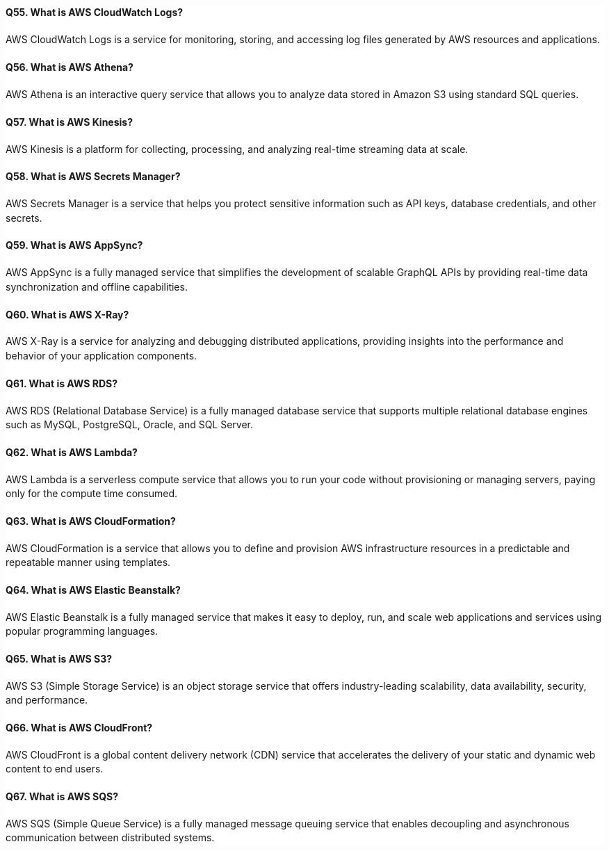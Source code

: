 #### Q55. What is AWS CloudWatch Logs?
AWS CloudWatch Logs is a service for monitoring, storing, and accessing log files generated by AWS resources and applications.

#### Q56. What is AWS Athena?
AWS Athena is an interactive query service that allows you to analyze data stored in Amazon S3 using standard SQL queries.

#### Q57. What is AWS Kinesis?
AWS Kinesis is a platform for collecting, processing, and analyzing real-time streaming data at scale.

#### Q58. What is AWS Secrets Manager?
AWS Secrets Manager is a service that helps you protect sensitive information such as API keys, database credentials, and other secrets.

#### Q59. What is AWS AppSync?
AWS AppSync is a fully managed service that simplifies the development of scalable GraphQL APIs by providing real-time data synchronization and offline capabilities.

#### Q60. What is AWS X-Ray?
AWS X-Ray is a service for analyzing and debugging distributed applications, providing insights into the performance and behavior of your application components.

#### Q61. What is AWS RDS?
AWS RDS (Relational Database Service) is a fully managed database service that supports multiple relational database engines such as MySQL, PostgreSQL, Oracle, and SQL Server.

#### Q62. What is AWS Lambda?
AWS Lambda is a serverless compute service that allows you to run your code without provisioning or managing servers, paying only for the compute time consumed.

#### Q63. What is AWS CloudFormation?
AWS CloudFormation is a service that allows you to define and provision AWS infrastructure resources in a predictable and repeatable manner using templates.

#### Q64. What is AWS Elastic Beanstalk?
AWS Elastic Beanstalk is a fully managed service that makes it easy to deploy, run, and scale web applications and services using popular programming languages.

#### Q65. What is AWS S3?
AWS S3 (Simple Storage Service) is an object storage service that offers industry-leading scalability, data availability, security, and performance.

#### Q66. What is AWS CloudFront?
AWS CloudFront is a global content delivery network (CDN) service that accelerates the delivery of your static and dynamic web content to end users.

#### Q67. What is AWS SQS?
AWS SQS (Simple Queue Service) is a fully managed message queuing service that enables decoupling and asynchronous communication between distributed systems.
